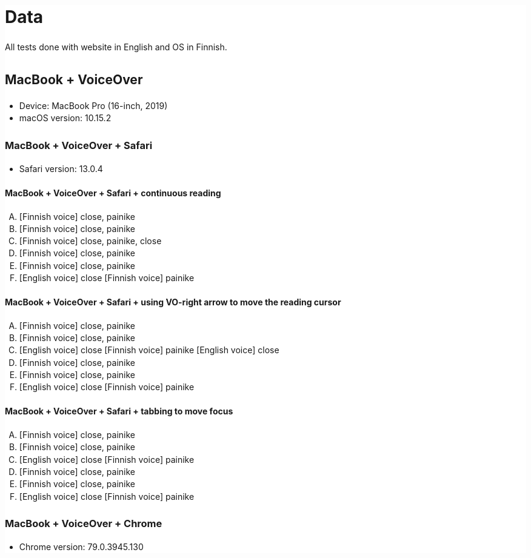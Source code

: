 

# Data

All tests done with website in English and OS in Finnish.

## MacBook + VoiceOver

- Device: MacBook Pro (16-inch, 2019)
- macOS version: 10.15.2

### MacBook + VoiceOver + Safari

- Safari version: 13.0.4

#### MacBook + VoiceOver + Safari + continuous reading

<ol type="A">
  <li>[Finnish voice] close, painike</li>
  <li>[Finnish voice] close, painike</li>
  <li>[Finnish voice] close, painike, close</li>
  <li>[Finnish voice] close, painike</li>
  <li>[Finnish voice] close, painike</li>
  <li>[English voice] close [Finnish voice] painike</li>
</ol>

#### MacBook + VoiceOver + Safari + using VO-right arrow to move the reading cursor

<ol type="A">
  <li>[Finnish voice] close, painike</li>
  <li>[Finnish voice] close, painike</li>
  <li>[English voice] close [Finnish voice] painike [English voice] close</li>
  <li>[Finnish voice] close, painike</li>
  <li>[Finnish voice] close, painike</li>
  <li>[English voice] close [Finnish voice] painike</li>
</ol>

#### MacBook + VoiceOver + Safari + tabbing to move focus

<ol type="A">
  <li>[Finnish voice] close, painike</li>
  <li>[Finnish voice] close, painike</li>
  <li>[English voice] close [Finnish voice] painike</li>
  <li>[Finnish voice] close, painike</li>
  <li>[Finnish voice] close, painike</li>
  <li>[English voice] close [Finnish voice] painike</li>
</ol>

### MacBook + VoiceOver + Chrome

- Chrome version: 79.0.3945.130
